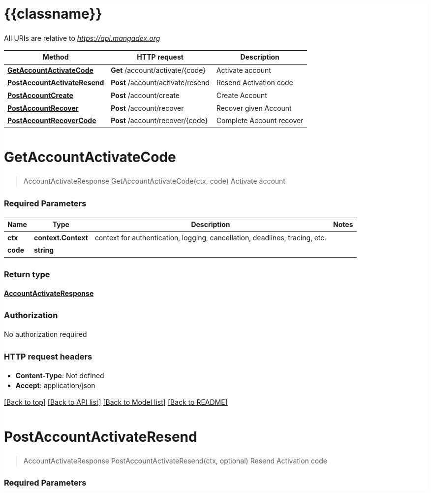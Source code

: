 # {{classname}}

All URIs are relative to *https://api.mangadex.org*

Method | HTTP request | Description
------------- | ------------- | -------------
[**GetAccountActivateCode**](AccountApi.md#GetAccountActivateCode) | **Get** /account/activate/{code} | Activate account
[**PostAccountActivateResend**](AccountApi.md#PostAccountActivateResend) | **Post** /account/activate/resend | Resend Activation code
[**PostAccountCreate**](AccountApi.md#PostAccountCreate) | **Post** /account/create | Create Account
[**PostAccountRecover**](AccountApi.md#PostAccountRecover) | **Post** /account/recover | Recover given Account
[**PostAccountRecoverCode**](AccountApi.md#PostAccountRecoverCode) | **Post** /account/recover/{code} | Complete Account recover

# **GetAccountActivateCode**
> AccountActivateResponse GetAccountActivateCode(ctx, code)
Activate account

### Required Parameters

Name | Type | Description  | Notes
------------- | ------------- | ------------- | -------------
 **ctx** | **context.Context** | context for authentication, logging, cancellation, deadlines, tracing, etc.
  **code** | **string**|  | 

### Return type

[**AccountActivateResponse**](AccountActivateResponse.md)

### Authorization

No authorization required

### HTTP request headers

 - **Content-Type**: Not defined
 - **Accept**: application/json

[[Back to top]](#) [[Back to API list]](../README.md#documentation-for-api-endpoints) [[Back to Model list]](../README.md#documentation-for-models) [[Back to README]](../README.md)

# **PostAccountActivateResend**
> AccountActivateResponse PostAccountActivateResend(ctx, optional)
Resend Activation code

### Required Parameters
